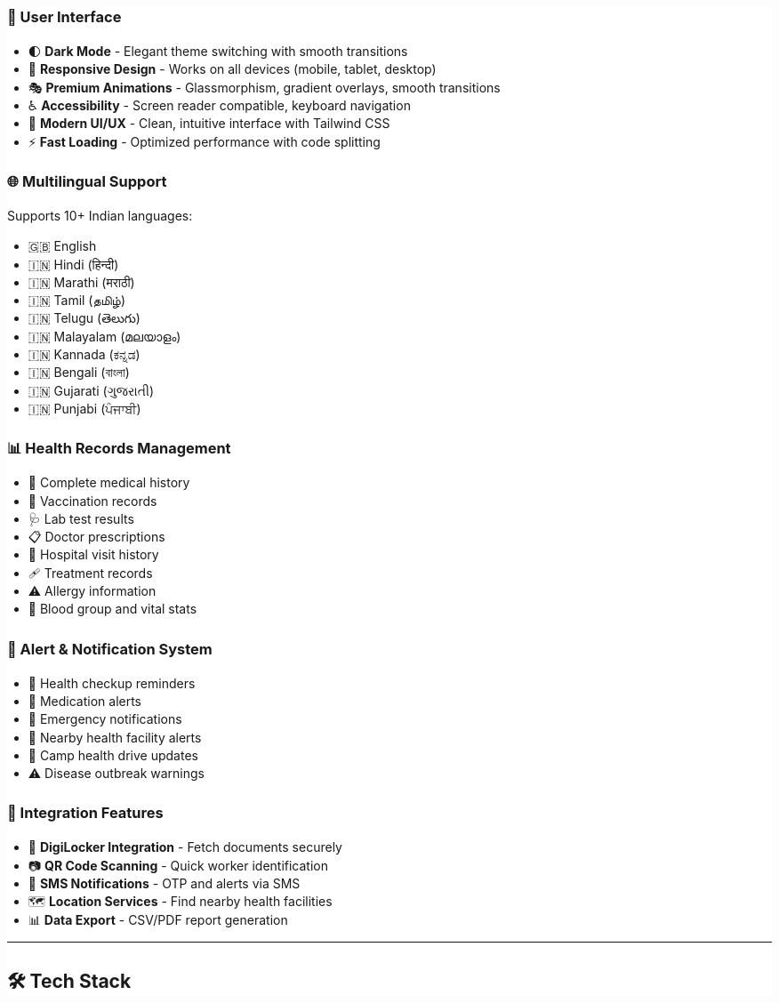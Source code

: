 ### 🎨 User Interface
- 🌓 **Dark Mode** - Elegant theme switching with smooth transitions
- 📱 **Responsive Design** - Works on all devices (mobile, tablet, desktop)
- 🎭 **Premium Animations** - Glassmorphism, gradient overlays, smooth transitions
- ♿ **Accessibility** - Screen reader compatible, keyboard navigation
- 🌈 **Modern UI/UX** - Clean, intuitive interface with Tailwind CSS
- ⚡ **Fast Loading** - Optimized performance with code splitting

### 🌐 Multilingual Support
Supports 10+ Indian languages:
- 🇬🇧 English
- 🇮🇳 Hindi (हिन्दी)
- 🇮🇳 Marathi (मराठी)
- 🇮🇳 Tamil (தமிழ்)
- 🇮🇳 Telugu (తెలుగు)
- 🇮🇳 Malayalam (മലയാളം)
- 🇮🇳 Kannada (ಕನ್ನಡ)
- 🇮🇳 Bengali (বাংলা)
- 🇮🇳 Gujarati (ગુજરાતી)
- 🇮🇳 Punjabi (ਪੰਜਾਬੀ)

### 📊 Health Records Management
- 🏥 Complete medical history
- 💉 Vaccination records
- 🩺 Lab test results
- 📋 Doctor prescriptions
- 🏥 Hospital visit history
- 🩹 Treatment records
- ⚠️ Allergy information
- 🧬 Blood group and vital stats

### 🔔 Alert & Notification System
- 📨 Health checkup reminders
- 💊 Medication alerts
- 🚨 Emergency notifications
- 📍 Nearby health facility alerts
- 🏥 Camp health drive updates
- ⚠️ Disease outbreak warnings

### 🔗 Integration Features
- 🔐 **DigiLocker Integration** - Fetch documents securely
- 📷 **QR Code Scanning** - Quick worker identification
- 📱 **SMS Notifications** - OTP and alerts via SMS
- 🗺️ **Location Services** - Find nearby health facilities
- 📊 **Data Export** - CSV/PDF report generation

---

## 🛠️ Tech Stack
